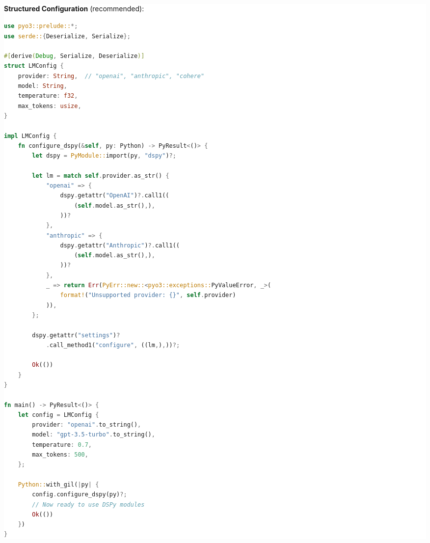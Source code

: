 **Structured Configuration** (recommended):

```rust
use pyo3::prelude::*;
use serde::{Deserialize, Serialize};

#[derive(Debug, Serialize, Deserialize)]
struct LMConfig {
    provider: String,  // "openai", "anthropic", "cohere"
    model: String,
    temperature: f32,
    max_tokens: usize,
}

impl LMConfig {
    fn configure_dspy(&self, py: Python) -> PyResult<()> {
        let dspy = PyModule::import(py, "dspy")?;

        let lm = match self.provider.as_str() {
            "openai" => {
                dspy.getattr("OpenAI")?.call1((
                    (self.model.as_str(),),
                ))?
            },
            "anthropic" => {
                dspy.getattr("Anthropic")?.call1((
                    (self.model.as_str(),),
                ))?
            },
            _ => return Err(PyErr::new::<pyo3::exceptions::PyValueError, _>(
                format!("Unsupported provider: {}", self.provider)
            )),
        };

        dspy.getattr("settings")?
            .call_method1("configure", ((lm,),))?;

        Ok(())
    }
}

fn main() -> PyResult<()> {
    let config = LMConfig {
        provider: "openai".to_string(),
        model: "gpt-3.5-turbo".to_string(),
        temperature: 0.7,
        max_tokens: 500,
    };

    Python::with_gil(|py| {
        config.configure_dspy(py)?;
        // Now ready to use DSPy modules
        Ok(())
    })
}
```
